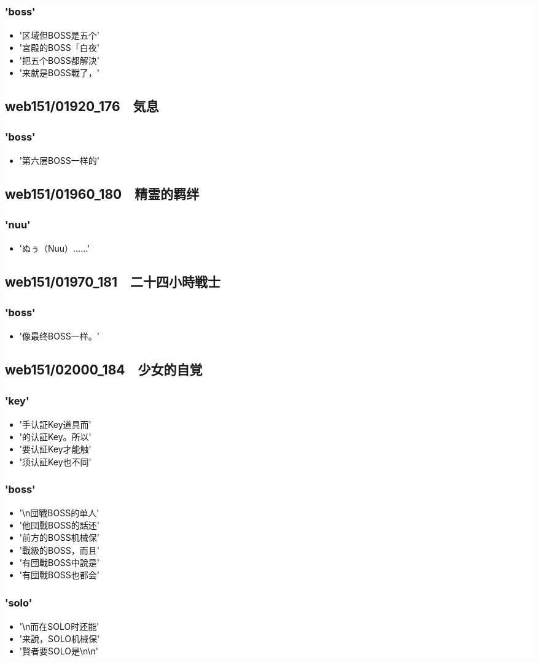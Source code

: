 ### 'boss'

- '区域但BOSS是五个'
- '宮殿的BOSS「白夜'
- '把五个BOSS都解決'
- '来就是BOSS戰了，'


## web151/01920_176　気息

### 'boss'

- '第六层BOSS一样的'


## web151/01960_180　精霊的羁绊

### 'nuu'

- 'ぬぅ（Nuu）……'


## web151/01970_181　二十四小時戦士

### 'boss'

- '像最终BOSS一样。'


## web151/02000_184　少女的自覚

### 'key'

- '手认証Key道具而'
- '的认証Key。所以'
- '要认証Key才能触'
- '须认証Key也不同'

### 'boss'

- '\n団戰BOSS的单人'
- '他団戰BOSS的話还'
- '前方的BOSS机械保'
- '戰級的BOSS，而且'
- '有団戰BOSS中說是'
- '有団戰BOSS也都会'

### 'solo'

- '\n而在SOLO时还能'
- '来說，SOLO机械保'
- '賢者要SOLO是\n\n'
